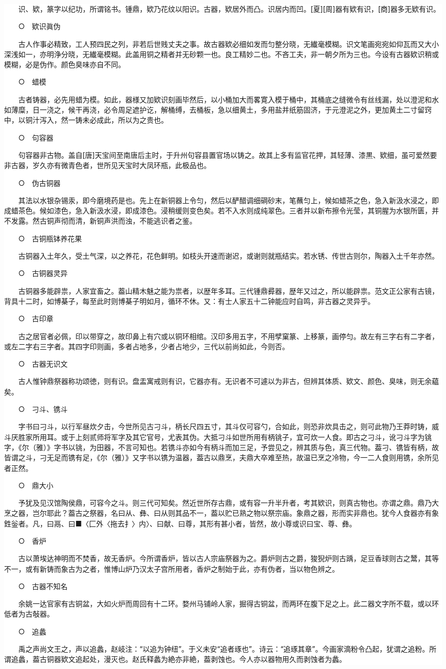 
　　识、欵，篆字以纪功，所谓铭书。锺鼎，欵乃花纹以阳识。古器，欵居外而凸。识居内而凹。[夏][周]器有欵有识，[商]器多无欵有识。

　　○　欵识眞伪 

　　古人作事必精致，工人预四民之列，非若后世贱丈夫之事。故古器欵必细如发而匀整分晓，无纎毫模糊。识文笔画宛宛如仰瓦而又大小深浅如一，亦明浄分晓，无纎毫模糊。此盖用铜之精者并无砂颗一也。良工精妙二也。不吝工夫，非一朝夕所为三也。今设有古器欵识稍或模糊，必是伪作。颜色臭味亦自不同。

　　○　蜡模 

　　古者铸器，必先用蜡为模。如此，器様又加欵识刻画毕然后，以小桶加大而畧寛入模于桶中，其桶底之缝微令有丝线漏，处以澄泥和水如薄糜，日一浇之，候干再浇，必令周足遮护讫，解桶缚，去桶板，急以细黄土，多用盐并纸筋固济，于元澄泥之外，更加黄土二寸留窍中，以铜汁泻入，然一铸未必成此，所以为之贵也。

　　○　句容器 

　　句容器非古物。盖自[唐]天宝间至南唐后主时，于升州句容县置官场以铸之。故其上多有监官花押，其轻薄、漆黒、欵细，虽可爱然要非古器，岁久亦有微青色者，世所见天宝时大凤环瓶，此极品也。

　　○　伪古铜器 

　　其法以水银杂锡汞，即今磨境药是也。先上在新铜器上令匀，然后以酽醋调细碙砂末，笔蘸匀上，候如蜡茶之色，急入新汲水浸之，即成蜡茶色。候如漆色，急入新汲水浸，即成漆色。浸稍缓则变色矣。若不入水则成纯翠色。三者并以新布擦令光莹，其铜腥为水银所匮，并不发露。然古铜声彻而清，新铜声洪而浊，不能逃识者之鉴。

　　○　古铜瓶钵养花果 

　　古铜器入土年久，受土气深，以之养花，花色鲜明。如枝头开速而谢迟，或谢则就瓶结实。若水锈、传世古则尔，陶器入土千年亦然。

　　○　古铜器灵异 

　　古铜器多能辟祟，人家宜畜之。葢山精木魅之能为祟者，以歴年多耳。三代锺鼎彛器，歴年又过之，所以能辟祟。范文正公家有古镜，背具十二时，如博棊子，每至此时则博棊子明如月，循环不休。又：有士人家五十二钟能应时自鸣，非古器之灵异乎。

　　○　古印章 

　　古之居官者必佩，印以带穿之，故印鼻上有穴或以铜环相绾。汉印多用五字，不用孹窠篆、上移篆，画停匀。故左有三字右有二字者，或左二字右三字者。其四字印则画，多者占地多，少者占地少，三代以前尚如此，今则否。

　　○　古器无识文 

　　古人惟钟鼎祭器称功颂徳，则有识。盘盂寓戒则有识，它器亦有。无识者不可遽以为非古，但辨其体质、欵文、颜色、臭味，则无余藴矣。

　　○　刁斗、镌斗

　　字书曰刁斗，以行军昼炊夕击，今世所见古刁斗，柄长尺四五寸，其斗仅可容勺，合如此，则恐非炊具击之，则可此物乃王莽时铸，威斗厌胜家所用耳。或于上刻贰师将军字及其它官号，尤表其伪。大抵刁斗如世所用有柄铫子，宜可炊一人食。即古之刁斗，讹刁斗字为铫字，《尔（雅）》字书以铫，为田器，不言可知也。若镌斗亦如今有柄斗而加三足，予尝见之，辨其质与色，真三代物。葢刁、镌皆有柄，故皆谓之斗，刁无足而镌有足，《尔（雅）》又字书以镌为温器，葢古以鼎烹，夫鼎大卒难至热，故温已烹之冷物，今一二人食则用镌，余所见者正然。

　　○　鼎大小 

　　予犹及见汉馆陶侯鼎，可容今之斗。则三代可知矣。然近世所存古鼎，或有容一升半升者，考其欵识，则真古物也。亦谓之鼎。鼎乃大烹之器，岂尔耶此？葢古之祭器，名曰从、彝、曰从则其品不一，葢以贮已熟之物以祭宗庙。象鼎之器，形而实非鼎也。犹今人食器亦有象鉎釡者。凡，曰鬲、曰■〈匚外〈拖去扌〉内〉、曰献、曰尊，其形有甚小者，皆然，故小尊或识曰宝、尊、彝。

　　○　香炉 

　　古以萧埃达神明而不焚香，故无香炉。今所谓香炉，皆以古人宗庙祭器为之。爵炉则古之爵，狻猊炉则古踽，足豆香球则古之鬵，其等不一，或有新铸而象古为之者，惟博山炉乃汉太子宫所用者，香炉之制始于此，亦有伪者，当以物色辨之。

　　○　古器不知名 

　　余姚一达官家有古铜盆，大如火炉而周回有十二环。婺州马铺岭人家，掘得古铜盆，而两环在腹下足之上。此二器文字所不载，或以环低者为古敧器。

　　○　追蠡 

　　禹之声尚文王之，声以追蠡，赵岐注：“以追为钟纽”。于义未安“追者琢也”。诗云：“追琢其章”。今画家滴粉令凸起，犹谓之追粉。所谓追蠡，葢古铜器欵文追起处，漫灭也。赵氏释蠡为絶亦非絶，葢剥蚀也。今人亦以器物用久而剥蚀者为蠡。
